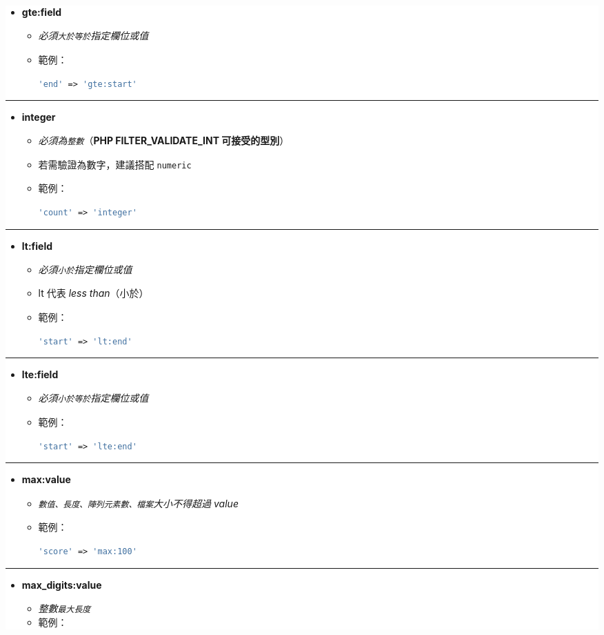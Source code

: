 - __gte:field__

  - *必須`大於等於`指定欄位或值*
  - 範例：

    ```php
    'end' => 'gte:start'
    ```

---

- __integer__

  - *必須為`整數`*（__PHP FILTER_VALIDATE_INT 可接受的型別__）
  - 若需驗證為數字，建議搭配 `numeric`
  - 範例：

    ```php
    'count' => 'integer'
    ```

---

- __lt:field__

  - *必須`小於`指定欄位或值*
  - lt 代表 _less than_（小於）
  - 範例：

    ```php
    'start' => 'lt:end'
    ```

---

- __lte:field__

  - *必須`小於等於`指定欄位或值*
  - 範例：

    ```php
    'start' => 'lte:end'
    ```

---

- __max:value__

  - *`數值、長度、陣列元素數、檔案`大小不得超過 value*
  - 範例：

    ```php
    'score' => 'max:100'
    ```

---

- __max_digits:value__

  - *整數`最大長度`*
  - 範例：
